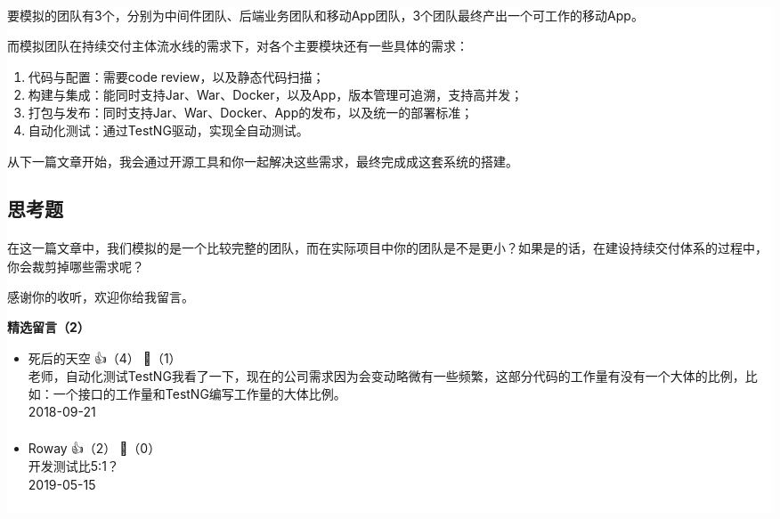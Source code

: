 要模拟的团队有3个，分别为中间件团队、后端业务团队和移动App团队，3个团队最终产出一个可工作的移动App。

而模拟团队在持续交付主体流水线的需求下，对各个主要模块还有一些具体的需求：

1. 代码与配置：需要code review，以及静态代码扫描；
2. 构建与集成：能同时支持Jar、War、Docker，以及App，版本管理可追溯，支持高并发；
3. 打包与发布：同时支持Jar、War、Docker、App的发布，以及统一的部署标准；
4. 自动化测试：通过TestNG驱动，实现全自动测试。

从下一篇文章开始，我会通过开源工具和你一起解决这些需求，最终完成成这套系统的搭建。

## 思考题

在这一篇文章中，我们模拟的是一个比较完整的团队，而在实际项目中你的团队是不是更小？如果是的话，在建设持续交付体系的过程中，你会裁剪掉哪些需求呢？

感谢你的收听，欢迎你给我留言。
<div><strong>精选留言（2）</strong></div><ul>
<li><span>死后的天空</span> 👍（4） 💬（1）<div>老师，自动化测试TestNG我看了一下，现在的公司需求因为会变动略微有一些频繁，这部分代码的工作量有没有一个大体的比例，比如：一个接口的工作量和TestNG编写工作量的大体比例。</div>2018-09-21</li><br/><li><span>Roway</span> 👍（2） 💬（0）<div>开发测试比5:1？</div>2019-05-15</li><br/>
</ul>